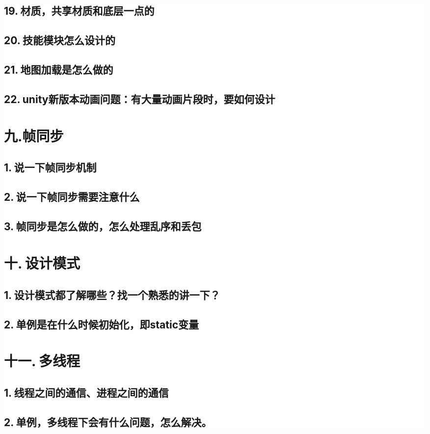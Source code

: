 ## 19. 材质，共享材质和底层一点的

## 20.  技能模块怎么设计的

## 21. 地图加载是怎么做的

## 22. unity新版本动画问题：有大量动画片段时，要如何设计







# 九.帧同步

## 1. 说一下帧同步机制



## 2. 说一下帧同步需要注意什么



## 3. 帧同步是怎么做的，怎么处理乱序和丢包





# 十. 设计模式

## 1. 设计模式都了解哪些？找一个熟悉的讲一下？

## 2. 单例是在什么时候初始化，即static变量





# 十一. 多线程

## 1. 线程之间的通信、进程之间的通信

##  2.  单例，多线程下会有什么问题，怎么解决。




